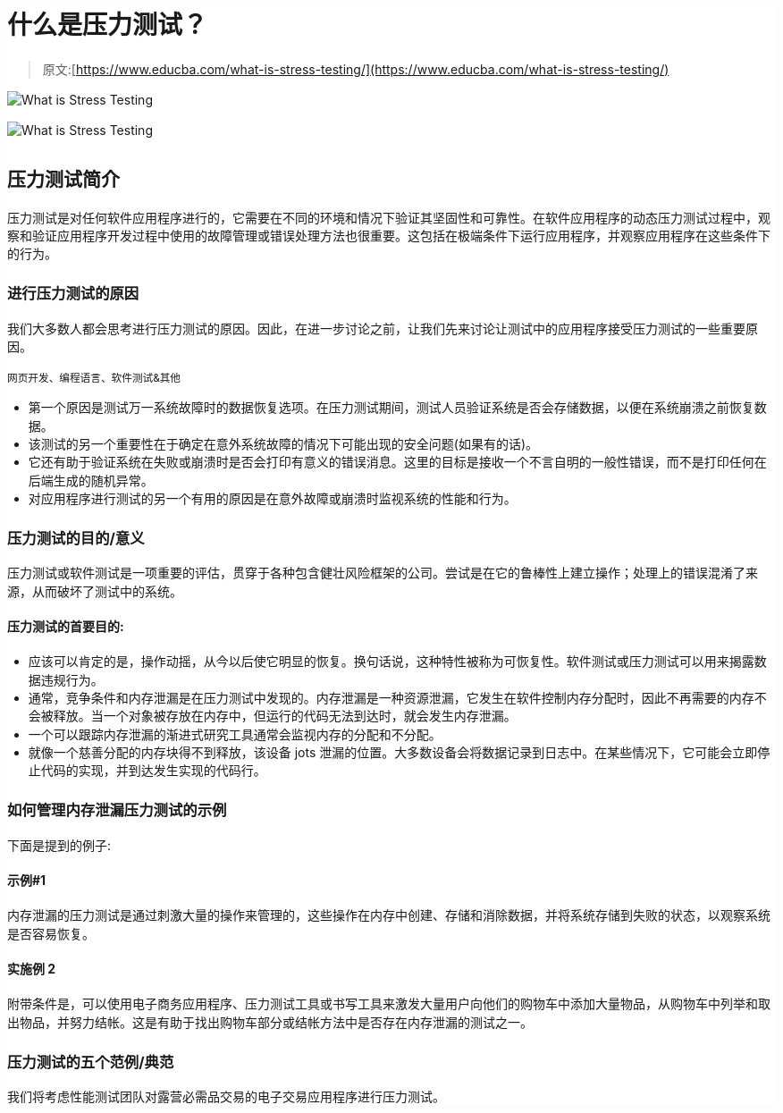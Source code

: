 # 什么是压力测试？

> 原文:[https://www.educba.com/what-is-stress-testing/](https://www.educba.com/what-is-stress-testing/)

![What is Stress Testing](../Images/6576f52bdaaed18db3f0e4ba50183521.png)

<noscript><img class="alignnone wp-image-214290 size-full" src="../Images/6576f52bdaaed18db3f0e4ba50183521.png" alt="What is Stress Testing" width="801" height="445" srcset="https://cdn.educba.com/academy/wp-content/uploads/2019/09/What-is-Stress-Testing.png 801w, https://cdn.educba.com/academy/wp-content/uploads/2019/09/What-is-Stress-Testing-300x167.png 300w, https://cdn.educba.com/academy/wp-content/uploads/2019/09/What-is-Stress-Testing-768x427.png 768w" sizes="(max-width: 801px) 100vw, 801px" data-original-src="https://cdn.educba.com/academy/wp-content/uploads/2019/09/What-is-Stress-Testing.png"/></noscript>

## 压力测试简介

压力测试是对任何软件应用程序进行的，它需要在不同的环境和情况下验证其坚固性和可靠性。在软件应用程序的动态压力测试过程中，观察和验证应用程序开发过程中使用的故障管理或错误处理方法也很重要。这包括在极端条件下运行应用程序，并观察应用程序在这些条件下的行为。

### 进行压力测试的原因

我们大多数人都会思考进行压力测试的原因。因此，在进一步讨论之前，让我们先来讨论让测试中的应用程序接受压力测试的一些重要原因。

<small>网页开发、编程语言、软件测试&其他</small>

*   第一个原因是测试万一系统故障时的数据恢复选项。在压力测试期间，测试人员验证系统是否会存储数据，以便在系统崩溃之前恢复数据。
*   该测试的另一个重要性在于确定在意外系统故障的情况下可能出现的安全问题(如果有的话)。
*   它还有助于验证系统在失败或崩溃时是否会打印有意义的错误消息。这里的目标是接收一个不言自明的一般性错误，而不是打印任何在后端生成的随机异常。
*   对应用程序进行测试的另一个有用的原因是在意外故障或崩溃时监视系统的性能和行为。

### 压力测试的目的/意义

压力测试或软件测试是一项重要的评估，贯穿于各种包含健壮风险框架的公司。尝试是在它的鲁棒性上建立操作；处理上的错误混淆了来源，从而破坏了测试中的系统。

#### 压力测试的首要目的:

*   应该可以肯定的是，操作动摇，从今以后使它明显的恢复。换句话说，这种特性被称为可恢复性。软件测试或压力测试可以用来揭露数据违规行为。
*   通常，竞争条件和内存泄漏是在压力测试中发现的。内存泄漏是一种资源泄漏，它发生在软件控制内存分配时，因此不再需要的内存不会被释放。当一个对象被存放在内存中，但运行的代码无法到达时，就会发生内存泄漏。
*   一个可以跟踪内存泄漏的渐进式研究工具通常会监视内存的分配和不分配。
*   就像一个慈善分配的内存块得不到释放，该设备 jots 泄漏的位置。大多数设备会将数据记录到日志中。在某些情况下，它可能会立即停止代码的实现，并到达发生实现的代码行。

### 如何管理内存泄漏压力测试的示例

下面是提到的例子:

#### 示例#1

内存泄漏的压力测试是通过刺激大量的操作来管理的，这些操作在内存中创建、存储和消除数据，并将系统存储到失败的状态，以观察系统是否容易恢复。

#### 实施例 2

附带条件是，可以使用电子商务应用程序、压力测试工具或书写工具来激发大量用户向他们的购物车中添加大量物品，从购物车中列举和取出物品，并努力结帐。这是有助于找出购物车部分或结帐方法中是否存在内存泄漏的测试之一。

### 压力测试的五个范例/典范

我们将考虑性能测试团队对露营必需品交易的电子交易应用程序进行压力测试。
